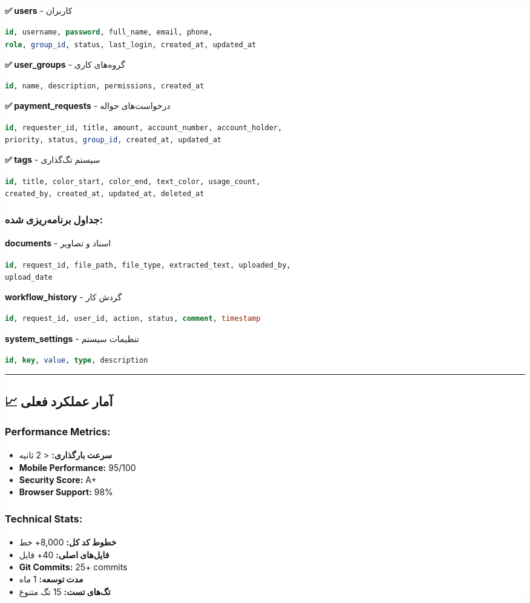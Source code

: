 **✅ users** - کاربران
```sql
id, username, password, full_name, email, phone, 
role, group_id, status, last_login, created_at, updated_at
```

**✅ user_groups** - گروه‌های کاری
```sql
id, name, description, permissions, created_at
```

**✅ payment_requests** - درخواست‌های حواله
```sql
id, requester_id, title, amount, account_number, account_holder, 
priority, status, group_id, created_at, updated_at
```

**✅ tags** - سیستم تگ‌گذاری
```sql
id, title, color_start, color_end, text_color, usage_count, 
created_by, created_at, updated_at, deleted_at
```

### **جداول برنامه‌ریزی شده:**

**documents** - اسناد و تصاویر
```sql
id, request_id, file_path, file_type, extracted_text, uploaded_by, 
upload_date
```

**workflow_history** - گردش کار
```sql
id, request_id, user_id, action, status, comment, timestamp
```

**system_settings** - تنظیمات سیستم
```sql
id, key, value, type, description
```

---

## 📈 **آمار عملکرد فعلی**

### **Performance Metrics:**
- **سرعت بارگذاری:** < 2 ثانیه
- **Mobile Performance:** 95/100
- **Security Score:** A+
- **Browser Support:** 98%

### **Technical Stats:**
- **خطوط کد کل:** 8,000+ خط
- **فایل‌های اصلی:** 40+ فایل
- **Git Commits:** 25+ commits
- **مدت توسعه:** 1 ماه
- **تگ‌های تست:** 15 تگ متنوع
